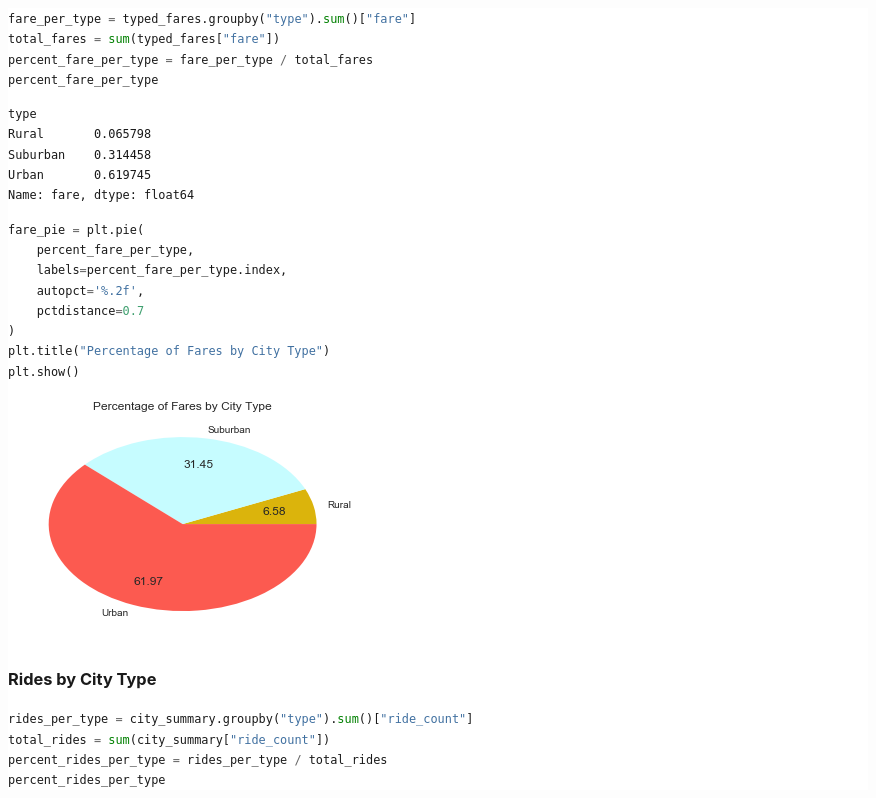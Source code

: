 


```python
fare_per_type = typed_fares.groupby("type").sum()["fare"]
total_fares = sum(typed_fares["fare"])
percent_fare_per_type = fare_per_type / total_fares
percent_fare_per_type
```




    type
    Rural       0.065798
    Suburban    0.314458
    Urban       0.619745
    Name: fare, dtype: float64




```python
fare_pie = plt.pie(
    percent_fare_per_type,
    labels=percent_fare_per_type.index,
    autopct='%.2f',
    pctdistance=0.7
)
plt.title("Percentage of Fares by City Type")
plt.show()
```


![png](output_13_0.png)


### Rides by City Type


```python
rides_per_type = city_summary.groupby("type").sum()["ride_count"]
total_rides = sum(city_summary["ride_count"])
percent_rides_per_type = rides_per_type / total_rides
percent_rides_per_type
```
